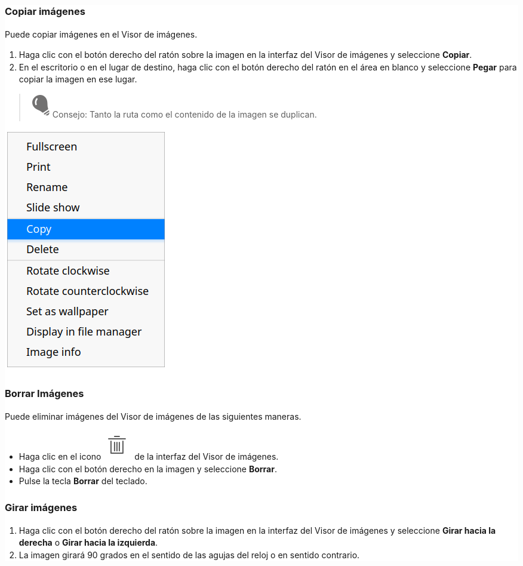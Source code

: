 ### Copiar imágenes

Puede copiar imágenes en el Visor de imágenes.

1. Haga clic con el botón derecho del ratón sobre la imagen en la interfaz del Visor de imágenes y seleccione **Copiar**.
2. En el escritorio o en el lugar de destino, haga clic con el botón derecho del ratón en el área en blanco y seleccione **Pegar** para copiar la imagen en ese lugar.

> ![tips](icon/tips.svg)Consejo: Tanto la ruta como el contenido de la imagen se duplican.

![0|copiar](jpg/copy.png)

### Borrar Imágenes

Puede eliminar imágenes del Visor de imágenes de las siguientes maneras.

- Haga clic en el icono ![delete_press](icon/delete.svg) de la interfaz del Visor de imágenes. 
- Haga clic con el botón derecho en la imagen y seleccione **Borrar**.
- Pulse la tecla **Borrar** del teclado.

### Girar imágenes

1. Haga clic con el botón derecho del ratón sobre la imagen en la interfaz del Visor de imágenes y seleccione **Girar hacia la derecha** o **Girar hacia la izquierda**.
2. La imagen girará 90 grados en el sentido de las agujas del reloj o en sentido contrario.
